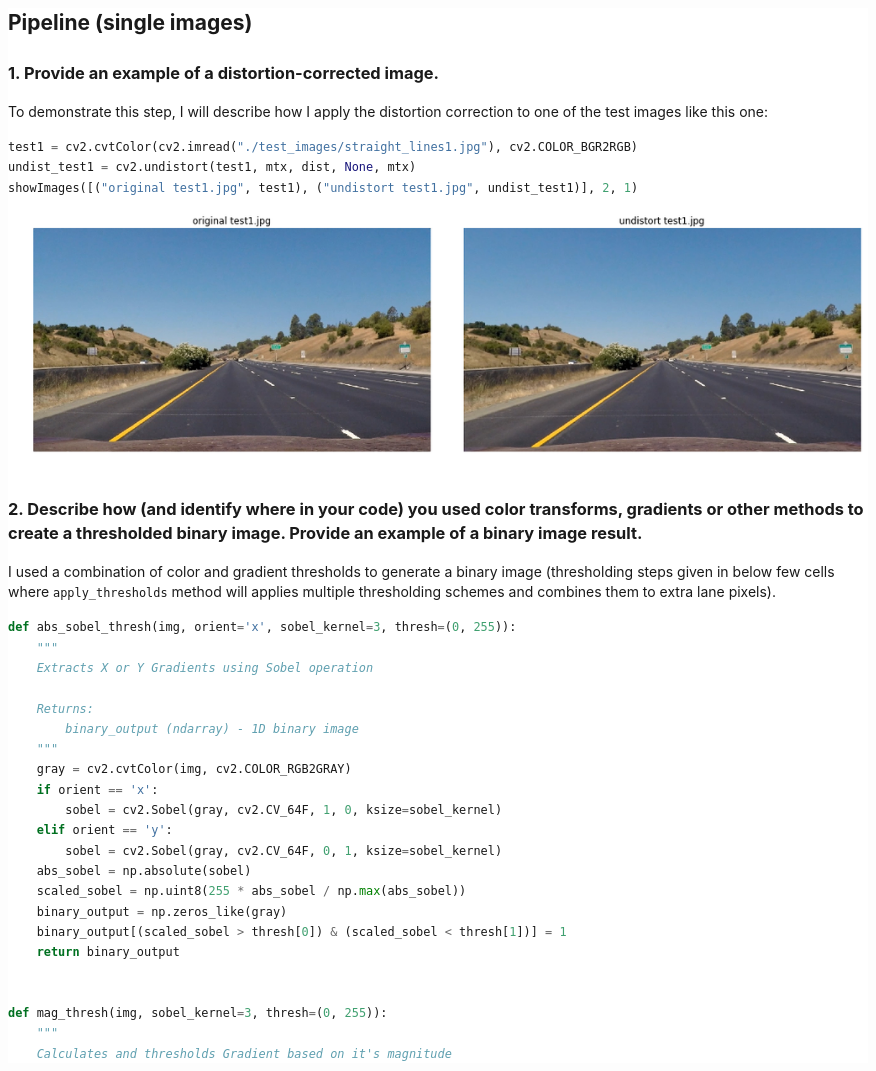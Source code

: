 
## Pipeline (single images)

### 1. Provide an example of a distortion-corrected image.

To demonstrate this step, I will describe how I apply the distortion correction to one of the test images like this one:


```python
test1 = cv2.cvtColor(cv2.imread("./test_images/straight_lines1.jpg"), cv2.COLOR_BGR2RGB)
undist_test1 = cv2.undistort(test1, mtx, dist, None, mtx)
showImages([("original test1.jpg", test1), ("undistort test1.jpg", undist_test1)], 2, 1)
```


![png](output_images/output_12_0.png)


### 2. Describe how (and identify where in your code) you used color transforms, gradients or other methods to create a thresholded binary image. Provide an example of a binary image result.

I used a combination of color and gradient thresholds to generate a binary image (thresholding steps given in below few cells where `apply_thresholds` method will applies multiple thresholding schemes and combines them to extra lane pixels).


```python
def abs_sobel_thresh(img, orient='x', sobel_kernel=3, thresh=(0, 255)):
    """
    Extracts X or Y Gradients using Sobel operation

    Returns:
        binary_output (ndarray) - 1D binary image
    """
    gray = cv2.cvtColor(img, cv2.COLOR_RGB2GRAY)
    if orient == 'x':
        sobel = cv2.Sobel(gray, cv2.CV_64F, 1, 0, ksize=sobel_kernel)
    elif orient == 'y':
        sobel = cv2.Sobel(gray, cv2.CV_64F, 0, 1, ksize=sobel_kernel)
    abs_sobel = np.absolute(sobel)
    scaled_sobel = np.uint8(255 * abs_sobel / np.max(abs_sobel))
    binary_output = np.zeros_like(gray)
    binary_output[(scaled_sobel > thresh[0]) & (scaled_sobel < thresh[1])] = 1
    return binary_output


def mag_thresh(img, sobel_kernel=3, thresh=(0, 255)):
    """
    Calculates and thresholds Gradient based on it's magnitude

```

[//]: # (Image References)
[image1]: ./examples/undistort_output.png "Undistorted"
[image2]: ./test_images/test1.jpg "Road Transformed"
[image3]: ./examples/binary_combo_example.jpg "Binary Example"
[image4]: ./examples/warped_straight_lines.jpg "Warp Example"
[image5]: ./examples/color_fit_lines.jpg "Fit Visual"
[image6]: ./examples/example_output.jpg "Output"
[video1]: ./project_video.mp4 "Video"